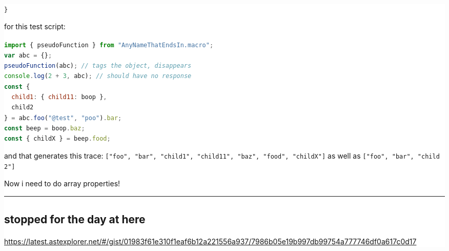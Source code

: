 ```js
}
```

for this test script:

```js
import { pseudoFunction } from "AnyNameThatEndsIn.macro";
var abc = {};
pseudoFunction(abc); // tags the object, disappears
console.log(2 + 3, abc); // should have no response
const {
  child1: { child11: boop },
  child2
} = abc.foo("@test", "poo").bar;
const beep = boop.baz;
const { childX } = beep.food;
```

and that generates this trace: `["foo", "bar", "child1", "child11", "baz", "food", "childX"]` as well as `["foo", "bar", "child2"]`

Now i need to do array properties!

---

## stopped for the day at here

<https://latest.astexplorer.net/#/gist/01983f61e310f1eaf6b12a221556a937/7986b05e19b997db99754a777746df0a617c0d17>
